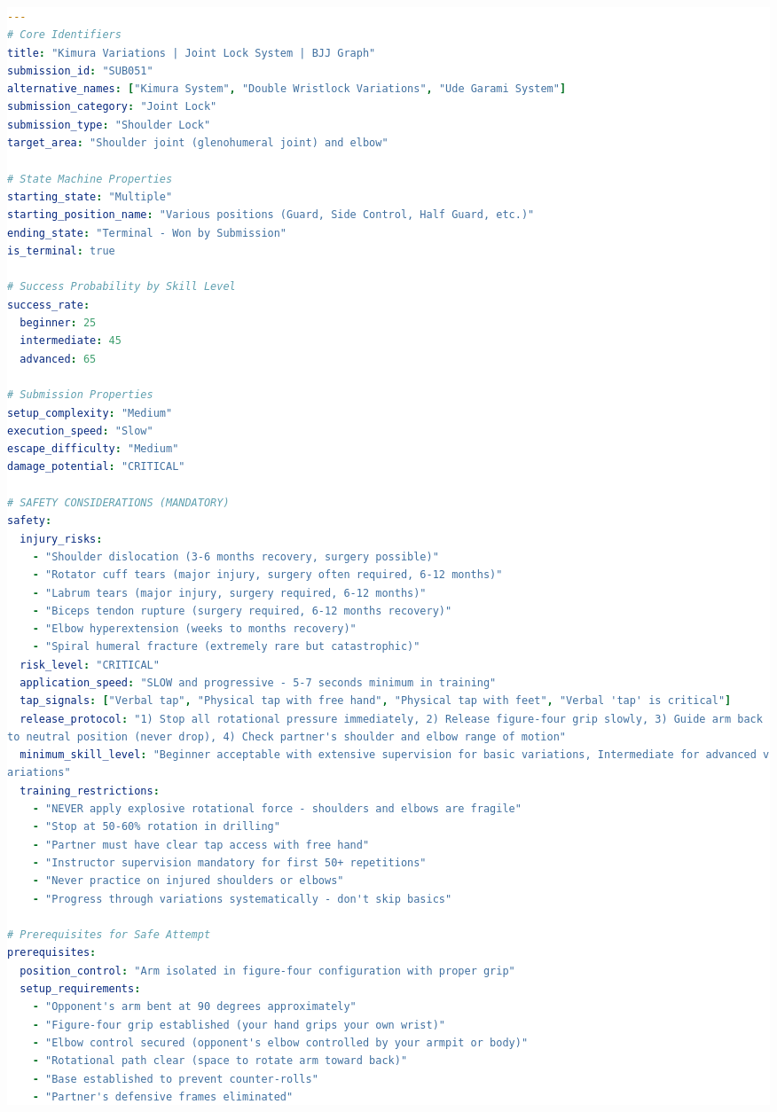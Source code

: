```yaml
---
# Core Identifiers
title: "Kimura Variations | Joint Lock System | BJJ Graph"
submission_id: "SUB051"
alternative_names: ["Kimura System", "Double Wristlock Variations", "Ude Garami System"]
submission_category: "Joint Lock"
submission_type: "Shoulder Lock"
target_area: "Shoulder joint (glenohumeral joint) and elbow"

# State Machine Properties
starting_state: "Multiple"
starting_position_name: "Various positions (Guard, Side Control, Half Guard, etc.)"
ending_state: "Terminal - Won by Submission"
is_terminal: true

# Success Probability by Skill Level
success_rate:
  beginner: 25
  intermediate: 45
  advanced: 65

# Submission Properties
setup_complexity: "Medium"
execution_speed: "Slow"
escape_difficulty: "Medium"
damage_potential: "CRITICAL"

# SAFETY CONSIDERATIONS (MANDATORY)
safety:
  injury_risks:
    - "Shoulder dislocation (3-6 months recovery, surgery possible)"
    - "Rotator cuff tears (major injury, surgery often required, 6-12 months)"
    - "Labrum tears (major injury, surgery required, 6-12 months)"
    - "Biceps tendon rupture (surgery required, 6-12 months recovery)"
    - "Elbow hyperextension (weeks to months recovery)"
    - "Spiral humeral fracture (extremely rare but catastrophic)"
  risk_level: "CRITICAL"
  application_speed: "SLOW and progressive - 5-7 seconds minimum in training"
  tap_signals: ["Verbal tap", "Physical tap with free hand", "Physical tap with feet", "Verbal 'tap' is critical"]
  release_protocol: "1) Stop all rotational pressure immediately, 2) Release figure-four grip slowly, 3) Guide arm back to neutral position (never drop), 4) Check partner's shoulder and elbow range of motion"
  minimum_skill_level: "Beginner acceptable with extensive supervision for basic variations, Intermediate for advanced variations"
  training_restrictions:
    - "NEVER apply explosive rotational force - shoulders and elbows are fragile"
    - "Stop at 50-60% rotation in drilling"
    - "Partner must have clear tap access with free hand"
    - "Instructor supervision mandatory for first 50+ repetitions"
    - "Never practice on injured shoulders or elbows"
    - "Progress through variations systematically - don't skip basics"

# Prerequisites for Safe Attempt
prerequisites:
  position_control: "Arm isolated in figure-four configuration with proper grip"
  setup_requirements:
    - "Opponent's arm bent at 90 degrees approximately"
    - "Figure-four grip established (your hand grips your own wrist)"
    - "Elbow control secured (opponent's elbow controlled by your armpit or body)"
    - "Rotational path clear (space to rotate arm toward back)"
    - "Base established to prevent counter-rolls"
    - "Partner's defensive frames eliminated"
```